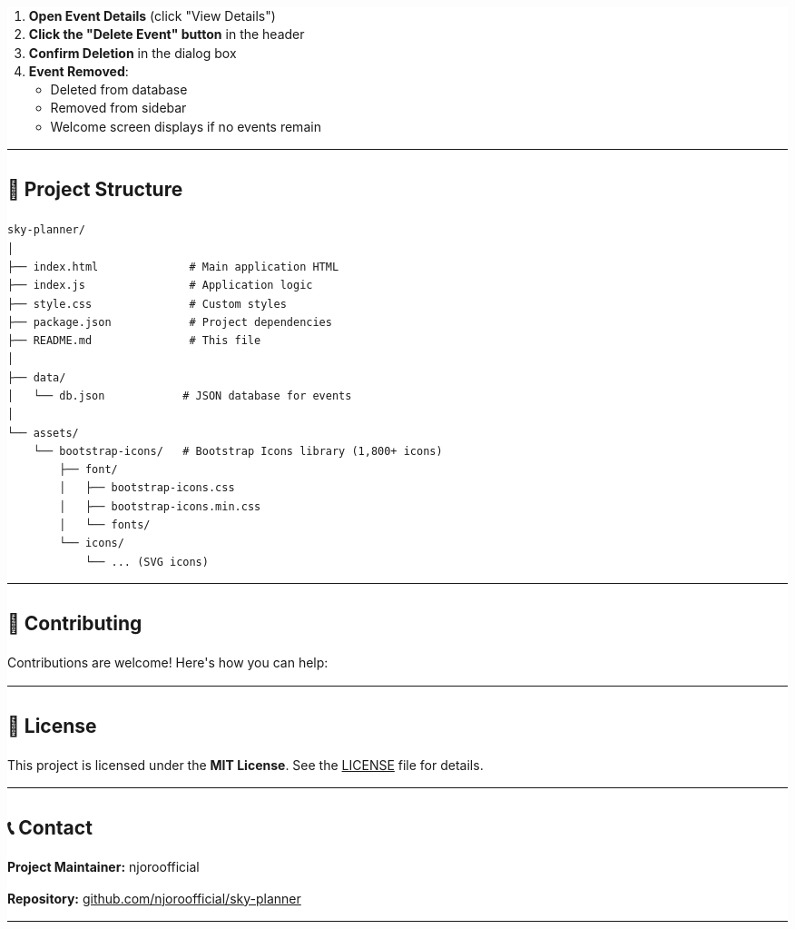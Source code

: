 1. **Open Event Details** (click "View Details")
2. **Click the "Delete Event" button** in the header
3. **Confirm Deletion** in the dialog box
4. **Event Removed**:
   - Deleted from database
   - Removed from sidebar
   - Welcome screen displays if no events remain

---

## 📁 Project Structure

```
sky-planner/
│
├── index.html              # Main application HTML
├── index.js                # Application logic
├── style.css               # Custom styles
├── package.json            # Project dependencies
├── README.md               # This file
│
├── data/
│   └── db.json            # JSON database for events
│
└── assets/
    └── bootstrap-icons/   # Bootstrap Icons library (1,800+ icons)
        ├── font/
        │   ├── bootstrap-icons.css
        │   ├── bootstrap-icons.min.css
        │   └── fonts/
        └── icons/
            └── ... (SVG icons)
```

---

## 🤝 Contributing

Contributions are welcome! Here's how you can help:

---

## 📄 License

This project is licensed under the **MIT License**. See the [LICENSE](LICENSE) file for details.

---

## 📞 Contact

**Project Maintainer:** njoroofficial

**Repository:** [github.com/njoroofficial/sky-planner](https://github.com/njoroofficial/sky-planner)

---
